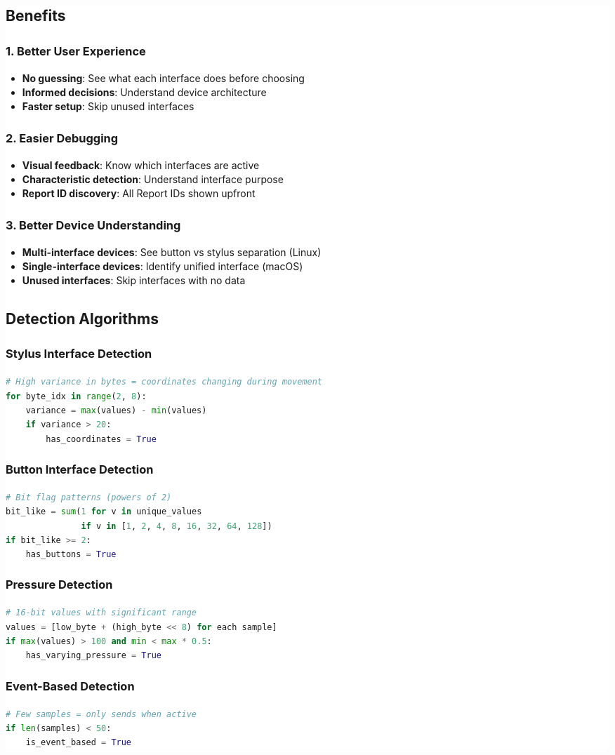 ## Benefits

### 1. Better User Experience
- **No guessing**: See what each interface does before choosing
- **Informed decisions**: Understand device architecture
- **Faster setup**: Skip unused interfaces

### 2. Easier Debugging
- **Visual feedback**: Know which interfaces are active
- **Characteristic detection**: Understand interface purpose
- **Report ID discovery**: All Report IDs shown upfront

### 3. Better Device Understanding
- **Multi-interface devices**: See button vs stylus separation (Linux)
- **Single-interface devices**: Identify unified interface (macOS)
- **Unused interfaces**: Skip interfaces with no data

## Detection Algorithms

### Stylus Interface Detection
```python
# High variance in bytes = coordinates changing during movement
for byte_idx in range(2, 8):
    variance = max(values) - min(values)
    if variance > 20:
        has_coordinates = True
```

### Button Interface Detection
```python
# Bit flag patterns (powers of 2)
bit_like = sum(1 for v in unique_values 
               if v in [1, 2, 4, 8, 16, 32, 64, 128])
if bit_like >= 2:
    has_buttons = True
```

### Pressure Detection
```python
# 16-bit values with significant range
values = [low_byte + (high_byte << 8) for each sample]
if max(values) > 100 and min < max * 0.5:
    has_varying_pressure = True
```

### Event-Based Detection
```python
# Few samples = only sends when active
if len(samples) < 50:
    is_event_based = True
```
